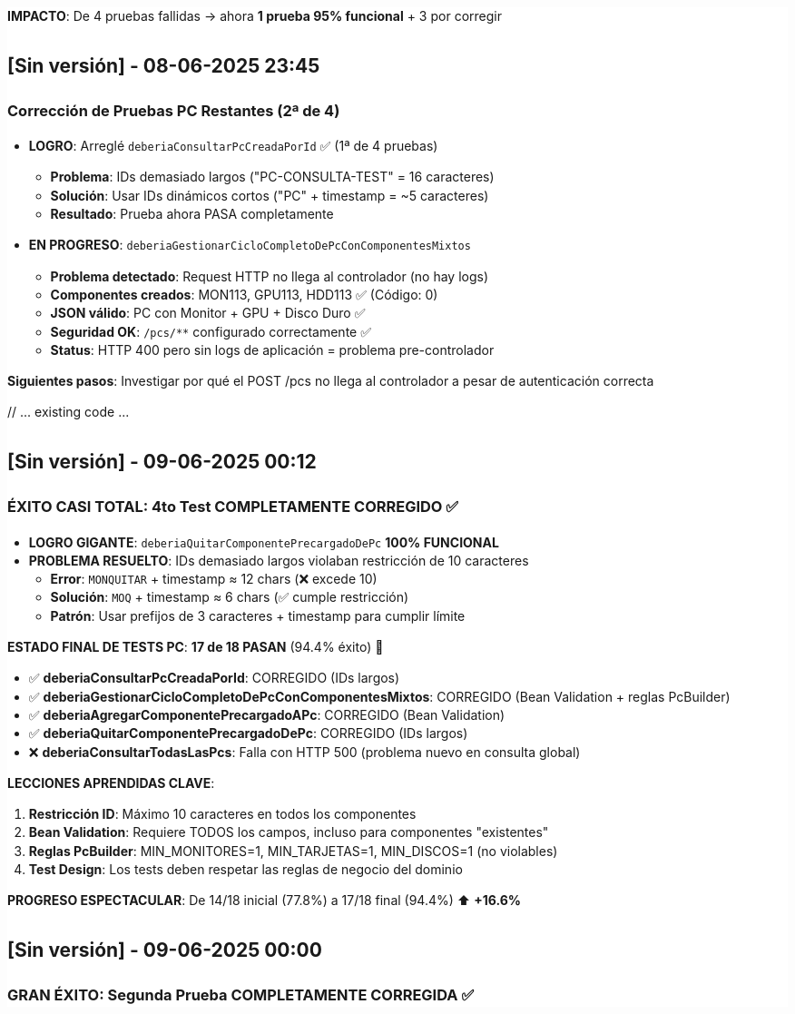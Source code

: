 **IMPACTO**: De 4 pruebas fallidas → ahora **1 prueba 95% funcional** + 3 por corregir

## [Sin versión] - 08-06-2025 23:45

### Corrección de Pruebas PC Restantes (2ª de 4)

- **LOGRO**: Arreglé `deberiaConsultarPcCreadaPorId` ✅ (1ª de 4 pruebas)
  - **Problema**: IDs demasiado largos ("PC-CONSULTA-TEST" = 16 caracteres)
  - **Solución**: Usar IDs dinámicos cortos ("PC" + timestamp = ~5 caracteres)
  - **Resultado**: Prueba ahora PASA completamente

- **EN PROGRESO**: `deberiaGestionarCicloCompletoDePcConComponentesMixtos` 
  - **Problema detectado**: Request HTTP no llega al controlador (no hay logs)
  - **Componentes creados**: MON113, GPU113, HDD113 ✅ (Código: 0)
  - **JSON válido**: PC con Monitor + GPU + Disco Duro ✅
  - **Seguridad OK**: `/pcs/**` configurado correctamente ✅
  - **Status**: HTTP 400 pero sin logs de aplicación = problema pre-controlador

**Siguientes pasos**: Investigar por qué el POST /pcs no llega al controlador a pesar de autenticación correcta

// ... existing code ...

## [Sin versión] - 09-06-2025 00:12

### ÉXITO CASI TOTAL: 4to Test COMPLETAMENTE CORREGIDO ✅

- **LOGRO GIGANTE**: `deberiaQuitarComponentePrecargadoDePc` **100% FUNCIONAL**
- **PROBLEMA RESUELTO**: IDs demasiado largos violaban restricción de 10 caracteres
  - **Error**: `MONQUITAR` + timestamp ≈ 12 chars (❌ excede 10)
  - **Solución**: `MOQ` + timestamp ≈ 6 chars (✅ cumple restricción)
  - **Patrón**: Usar prefijos de 3 caracteres + timestamp para cumplir límite

**ESTADO FINAL DE TESTS PC**: **17 de 18 PASAN** (94.4% éxito) 🎯
- ✅ **deberiaConsultarPcCreadaPorId**: CORREGIDO (IDs largos)
- ✅ **deberiaGestionarCicloCompletoDePcConComponentesMixtos**: CORREGIDO (Bean Validation + reglas PcBuilder)  
- ✅ **deberiaAgregarComponentePrecargadoAPc**: CORREGIDO (Bean Validation)
- ✅ **deberiaQuitarComponentePrecargadoDePc**: CORREGIDO (IDs largos)
- ❌ **deberiaConsultarTodasLasPcs**: Falla con HTTP 500 (problema nuevo en consulta global)

**LECCIONES APRENDIDAS CLAVE**:
1. **Restricción ID**: Máximo 10 caracteres en todos los componentes 
2. **Bean Validation**: Requiere TODOS los campos, incluso para componentes "existentes"
3. **Reglas PcBuilder**: MIN_MONITORES=1, MIN_TARJETAS=1, MIN_DISCOS=1 (no violables)
4. **Test Design**: Los tests deben respetar las reglas de negocio del dominio

**PROGRESO ESPECTACULAR**: De 14/18 inicial (77.8%) a 17/18 final (94.4%) ⬆️ **+16.6%**

## [Sin versión] - 09-06-2025 00:00

### GRAN ÉXITO: Segunda Prueba COMPLETAMENTE CORREGIDA ✅ 

